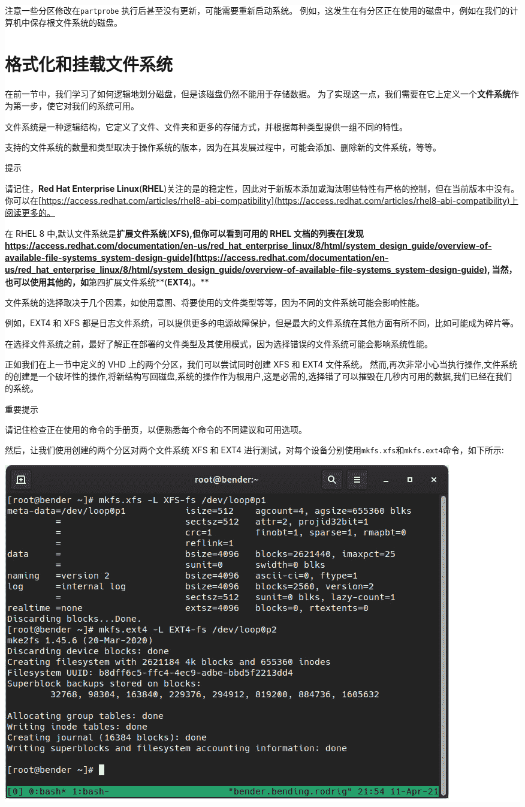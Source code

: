 注意一些分区修改在`partprobe` 执行后甚至没有更新，可能需要重新启动系统。 例如，这发生在有分区正在使用的磁盘中，例如在我们的计算机中保存根文件系统的磁盘。

# 格式化和挂载文件系统

在前一节中，我们学习了如何逻辑地划分磁盘，但是该磁盘仍然不能用于存储数据。 为了实现这一点，我们需要在它上定义一个**文件系统**作为第一步，使它对我们的系统可用。

文件系统是一种逻辑结构，它定义了文件、文件夹和更多的存储方式，并根据每种类型提供一组不同的特性。

支持的文件系统的数量和类型取决于操作系统的版本，因为在其发展过程中，可能会添加、删除新的文件系统，等等。

提示

请记住，**Red Hat Enterprise Linux**(**RHEL**)关注的是的稳定性，因此对于新版本添加或淘汰哪些特性有严格的控制，但在当前版本中没有。 你可以在[https://access.redhat.com/articles/rhel8-abi-compatibility](https://access.redhat.com/articles/rhel8-abi-compatibility)上阅读更多的。

在 RHEL 8 中,默认文件系统是**扩展文件系统**(**XFS),但你可以看到可用的 RHEL 文档的列表在[发现 https://access.redhat.com/documentation/en-us/red_hat_enterprise_linux/8/html/system_design_guide/overview-of-available-file-systems_system-design-guide](https://access.redhat.com/documentation/en-us/red_hat_enterprise_linux/8/html/system_design_guide/overview-of-available-file-systems_system-design-guide), 当然，也可以使用其他的，如**第四扩展文件系统**(**EXT4**)。**

文件系统的选择取决于几个因素，如使用意图、将要使用的文件类型等等，因为不同的文件系统可能会影响性能。

例如，EXT4 和 XFS 都是日志文件系统，可以提供更多的电源故障保护，但是最大的文件系统在其他方面有所不同，比如可能成为碎片等。

在选择文件系统之前，最好了解正在部署的文件类型及其使用模式，因为选择错误的文件系统可能会影响系统性能。

正如我们在上一节中定义的 VHD 上的两个分区，我们可以尝试同时创建 XFS 和 EXT4 文件系统。 然而,再次非常小心当执行操作,文件系统的创建是一个破坏性的操作,将新结构写回磁盘,系统的操作作为根用户,这是必需的,选择错了可以摧毁在几秒内可用的数据,我们已经在我们的系统。

重要提示

请记住检查正在使用的命令的手册页，以便熟悉每个命令的不同建议和可用选项。

然后，让我们使用创建的两个分区对两个文件系统 XFS 和 EXT4 进行测试，对每个设备分别使用`mkfs.xfs`和`mkfs.ext4`命令，如下所示:

![Figure 12.6 – Filesystem creation on the VHD created ](img/B16799_12_006.jpg)
